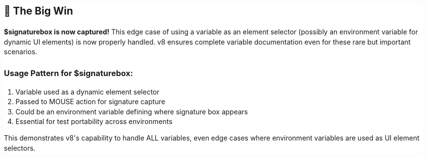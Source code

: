## 🚀 The Big Win

**$signaturebox is now captured!** This edge case of using a variable as an element selector (possibly an environment variable for dynamic UI elements) is now properly handled. v8 ensures complete variable documentation even for these rare but important scenarios.

### Usage Pattern for $signaturebox:
1. Variable used as a dynamic element selector
2. Passed to MOUSE action for signature capture
3. Could be an environment variable defining where signature box appears
4. Essential for test portability across environments

This demonstrates v8's capability to handle ALL variables, even edge cases where environment variables are used as UI element selectors.